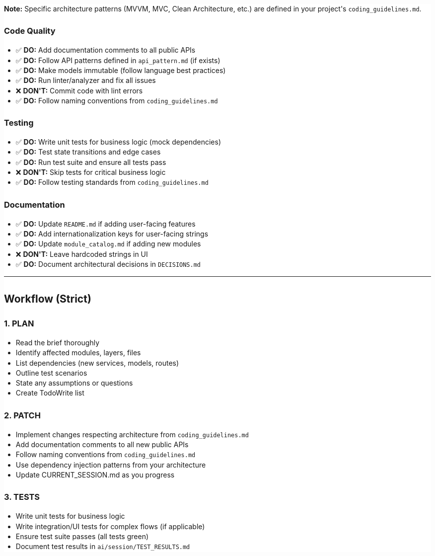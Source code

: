 **Note:** Specific architecture patterns (MVVM, MVC, Clean Architecture, etc.) are defined in your project's `coding_guidelines.md`.

### Code Quality
- ✅ **DO:** Add documentation comments to all public APIs
- ✅ **DO:** Follow API patterns defined in `api_pattern.md` (if exists)
- ✅ **DO:** Make models immutable (follow language best practices)
- ✅ **DO:** Run linter/analyzer and fix all issues
- ❌ **DON'T:** Commit code with lint errors
- ✅ **DO:** Follow naming conventions from `coding_guidelines.md`

### Testing
- ✅ **DO:** Write unit tests for business logic (mock dependencies)
- ✅ **DO:** Test state transitions and edge cases
- ✅ **DO:** Run test suite and ensure all tests pass
- ❌ **DON'T:** Skip tests for critical business logic
- ✅ **DO:** Follow testing standards from `coding_guidelines.md`

### Documentation
- ✅ **DO:** Update `README.md` if adding user-facing features
- ✅ **DO:** Add internationalization keys for user-facing strings
- ✅ **DO:** Update `module_catalog.md` if adding new modules
- ❌ **DON'T:** Leave hardcoded strings in UI
- ✅ **DO:** Document architectural decisions in `DECISIONS.md`

---

## Workflow (Strict)

### 1. PLAN
- Read the brief thoroughly
- Identify affected modules, layers, files
- List dependencies (new services, models, routes)
- Outline test scenarios
- State any assumptions or questions
- Create TodoWrite list

### 2. PATCH
- Implement changes respecting architecture from `coding_guidelines.md`
- Add documentation comments to all new public APIs
- Follow naming conventions from `coding_guidelines.md`
- Use dependency injection patterns from your architecture
- Update CURRENT_SESSION.md as you progress

### 3. TESTS
- Write unit tests for business logic
- Write integration/UI tests for complex flows (if applicable)
- Ensure test suite passes (all tests green)
- Document test results in `ai/session/TEST_RESULTS.md`
